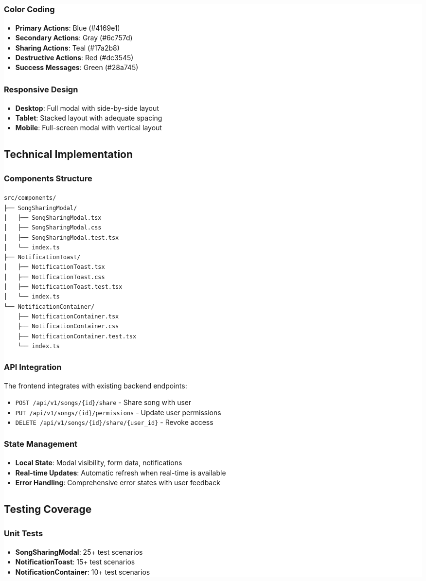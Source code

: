 ### Color Coding
- **Primary Actions**: Blue (#4169e1)
- **Secondary Actions**: Gray (#6c757d)
- **Sharing Actions**: Teal (#17a2b8)
- **Destructive Actions**: Red (#dc3545)
- **Success Messages**: Green (#28a745)

### Responsive Design
- **Desktop**: Full modal with side-by-side layout
- **Tablet**: Stacked layout with adequate spacing
- **Mobile**: Full-screen modal with vertical layout

## Technical Implementation

### Components Structure
```
src/components/
├── SongSharingModal/
│   ├── SongSharingModal.tsx
│   ├── SongSharingModal.css
│   ├── SongSharingModal.test.tsx
│   └── index.ts
├── NotificationToast/
│   ├── NotificationToast.tsx
│   ├── NotificationToast.css
│   ├── NotificationToast.test.tsx
│   └── index.ts
└── NotificationContainer/
    ├── NotificationContainer.tsx
    ├── NotificationContainer.css
    ├── NotificationContainer.test.tsx
    └── index.ts
```

### API Integration
The frontend integrates with existing backend endpoints:
- `POST /api/v1/songs/{id}/share` - Share song with user
- `PUT /api/v1/songs/{id}/permissions` - Update user permissions
- `DELETE /api/v1/songs/{id}/share/{user_id}` - Revoke access

### State Management
- **Local State**: Modal visibility, form data, notifications
- **Real-time Updates**: Automatic refresh when real-time is available
- **Error Handling**: Comprehensive error states with user feedback

## Testing Coverage

### Unit Tests
- **SongSharingModal**: 25+ test scenarios
- **NotificationToast**: 15+ test scenarios
- **NotificationContainer**: 10+ test scenarios
